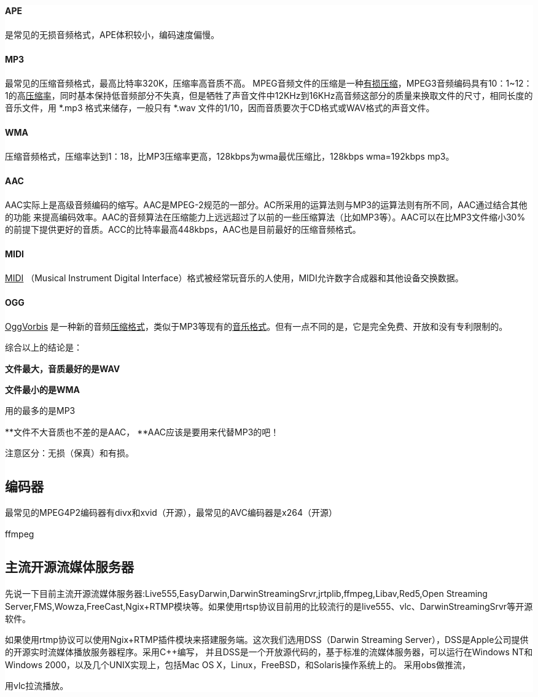 #### APE

是常见的无损音频格式，APE体积较小，编码速度偏慢。

#### MP3

最常见的压缩音频格式，最高比特率320K，压缩率高音质不高。 MPEG音频文件的压缩是一种[有损压缩](https://baike.baidu.com/item/%E6%9C%89%E6%8D%9F%E5%8E%8B%E7%BC%A9)，MPEG3音频编码具有10：1~12：1的高[压缩率](https://baike.baidu.com/item/%E5%8E%8B%E7%BC%A9%E7%8E%87)，同时基本保持低音频部分不失真，但是牺牲了声音文件中12KHz到16KHz高音频这部分的质量来换取文件的尺寸，相同长度的音乐文件，用 *.mp3 格式来储存，一般只有 *.wav 文件的1/10，因而音质要次于CD格式或WAV格式的声音文件。

#### WMA



压缩音频格式，压缩率达到1：18，比MP3压缩率更高，128kbps为wma最优压缩比，128kbps wma=192kbps mp3。

#### AAC

AAC实际上是高级音频编码的缩写。AAC是MPEG-2规范的一部分。AC所采用的运算法则与MP3的运算法则有所不同，AAC通过结合其他的功能 来提高编码效率。AAC的音频算法在压缩能力上远远超过了以前的一些压缩算法（比如MP3等）。AAC可以在比MP3文件缩小30%的前提下提供更好的音质。ACC的比特率最高448kbps，AAC也是目前最好的压缩音频格式。



#### MIDI

[MIDI](https://baike.baidu.com/item/%E9%9F%B3%E9%A2%91%E6%A0%BC%E5%BC%8F/3234139?fromtitle=%E9%9F%B3%E4%B9%90%E6%A0%BC%E5%BC%8F&fromid=3043629&fr=aladdin#1_7)  （Musical Instrument Digital Interface）格式被经常玩音乐的人使用，MIDI允许数字合成器和其他设备交换数据。

#### OGG

[OggVorbis](https://baike.baidu.com/item/%E9%9F%B3%E9%A2%91%E6%A0%BC%E5%BC%8F/3234139?fromtitle=%E9%9F%B3%E4%B9%90%E6%A0%BC%E5%BC%8F&fromid=3043629&fr=aladdin#1_11)  是一种新的音频[压缩格式](https://baike.baidu.com/item/%E5%8E%8B%E7%BC%A9%E6%A0%BC%E5%BC%8F)，类似于MP3等现有的[音乐格式](https://baike.baidu.com/item/%E9%9F%B3%E4%B9%90%E6%A0%BC%E5%BC%8F)。但有一点不同的是，它是完全免费、开放和没有专利限制的。





综合以上的结论是：

**文件最大，音质最好的是WAV**

**文件最小的是WMA**

用的最多的是MP3

**文件不大音质也不差的是AAC， **AAC应该是要用来代替MP3的吧！



注意区分：无损（保真）和有损。



## 编码器

最常见的MPEG4P2编码器有divx和xvid（开源），最常见的AVC编码器是x264（开源）

ffmpeg
## 主流开源流媒体服务器
先说一下目前主流开源流媒体服务器:Live555,EasyDarwin,DarwinStreamingSrvr,jrtplib,ffmpeg,Libav,Red5,Open Streaming Server,FMS,Wowza,FreeCast,Ngix+RTMP模块等。如果使用rtsp协议目前用的比较流行的是live555、vlc、DarwinStreamingSrvr等开源软件。

如果使用rtmp协议可以使用Ngix+RTMP插件模块来搭建服务端。这次我们选用DSS（Darwin Streaming Server），DSS是Apple公司提供的开源实时流媒体播放服务器程序。采用C++编写， 并且DSS是一个开放源代码的，基于标准的流媒体服务器，可以运行在Windows NT和Windows 2000，以及几个UNIX实现上，包括Mac OS X，Linux，FreeBSD，和Solaris操作系统上的。 采用obs做推流，

用vlc拉流播放。